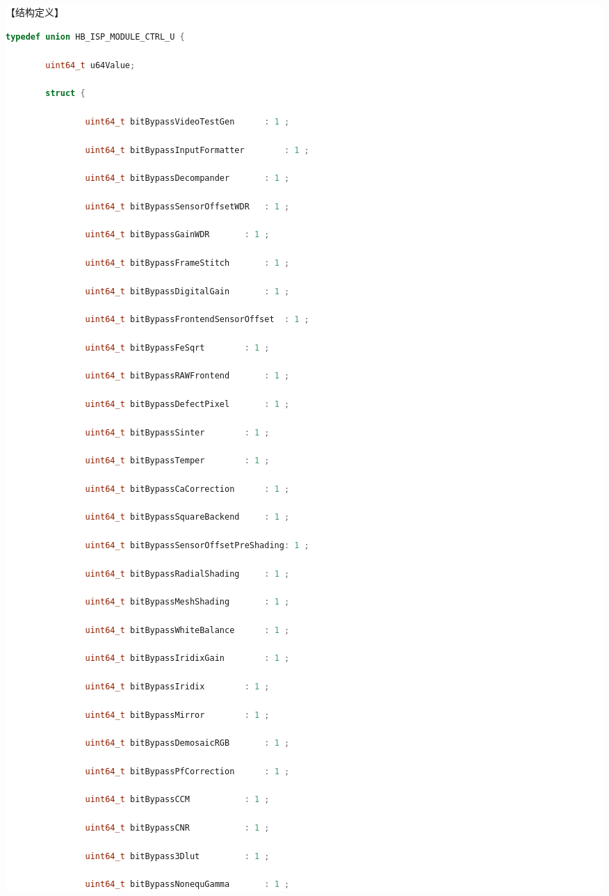 【结构定义】
```c
typedef union HB_ISP_MODULE_CTRL_U {

        uint64_t u64Value;

        struct {

                uint64_t bitBypassVideoTestGen		: 1 ;

                uint64_t bitBypassInputFormatter        : 1 ;

                uint64_t bitBypassDecompander		: 1 ;

                uint64_t bitBypassSensorOffsetWDR	: 1 ;

                uint64_t bitBypassGainWDR		: 1 ;

                uint64_t bitBypassFrameStitch		: 1 ;

                uint64_t bitBypassDigitalGain		: 1 ;

                uint64_t bitBypassFrontendSensorOffset	: 1 ;

                uint64_t bitBypassFeSqrt		: 1 ;

                uint64_t bitBypassRAWFrontend		: 1 ;

                uint64_t bitBypassDefectPixel		: 1 ;

                uint64_t bitBypassSinter		: 1 ;

                uint64_t bitBypassTemper		: 1 ;

                uint64_t bitBypassCaCorrection		: 1 ;

                uint64_t bitBypassSquareBackend		: 1 ;

                uint64_t bitBypassSensorOffsetPreShading: 1 ;

                uint64_t bitBypassRadialShading		: 1 ;

                uint64_t bitBypassMeshShading		: 1 ;

                uint64_t bitBypassWhiteBalance		: 1 ;

                uint64_t bitBypassIridixGain		: 1 ;

                uint64_t bitBypassIridix		: 1 ;

                uint64_t bitBypassMirror		: 1 ;

                uint64_t bitBypassDemosaicRGB		: 1 ;

                uint64_t bitBypassPfCorrection		: 1 ;

                uint64_t bitBypassCCM			: 1 ;

                uint64_t bitBypassCNR			: 1 ;

                uint64_t bitBypass3Dlut			: 1 ;

                uint64_t bitBypassNonequGamma		: 1 ;

```
